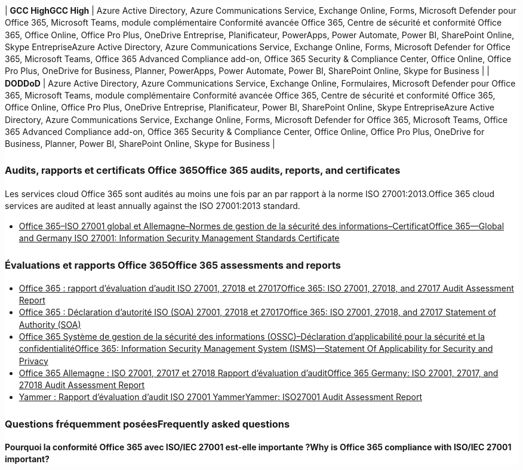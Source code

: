 | <span data-ttu-id="66334-153">**GCC High**</span><span class="sxs-lookup"><span data-stu-id="66334-153">**GCC High**</span></span> | <span data-ttu-id="66334-154">Azure Active Directory, Azure Communications Service, Exchange Online, Forms, Microsoft Defender pour Office 365, Microsoft Teams, module complémentaire Conformité avancée Office 365, Centre de sécurité et conformité Office 365, Office Online, Office Pro Plus, OneDrive Entreprise, Planificateur, PowerApps, Power Automate, Power BI, SharePoint Online, Skype Entreprise</span><span class="sxs-lookup"><span data-stu-id="66334-154">Azure Active Directory, Azure Communications Service, Exchange Online, Forms, Microsoft Defender for Office 365, Microsoft Teams, Office 365 Advanced Compliance add-on, Office 365 Security & Compliance Center, Office Online, Office Pro Plus, OneDrive for Business, Planner, PowerApps, Power Automate, Power BI, SharePoint Online, Skype for Business</span></span> |
| <span data-ttu-id="66334-155">**DOD**</span><span class="sxs-lookup"><span data-stu-id="66334-155">**DoD**</span></span> | <span data-ttu-id="66334-156">Azure Active Directory, Azure Communications Service, Exchange Online, Formulaires, Microsoft Defender pour Office 365, Microsoft Teams, module complémentaire Conformité avancée Office 365, Centre de sécurité et conformité Office 365, Office Online, Office Pro Plus, OneDrive Entreprise, Planificateur, Power BI, SharePoint Online, Skype Entreprise</span><span class="sxs-lookup"><span data-stu-id="66334-156">Azure Active Directory, Azure Communications Service, Exchange Online, Forms, Microsoft Defender for Office 365, Microsoft Teams, Office 365 Advanced Compliance add-on, Office 365 Security & Compliance Center, Office Online, Office Pro Plus, OneDrive for Business, Planner, Power BI, SharePoint Online, Skype for Business</span></span> |

### <a name="office-365-audits-reports-and-certificates"></a><span data-ttu-id="66334-157">Audits, rapports et certificats Office 365</span><span class="sxs-lookup"><span data-stu-id="66334-157">Office 365 audits, reports, and certificates</span></span>

<span data-ttu-id="66334-158">Les services cloud Office 365 sont audités au moins une fois par an par rapport à la norme ISO 27001:2013.</span><span class="sxs-lookup"><span data-stu-id="66334-158">Office 365 cloud services are audited at least annually against the ISO 27001:2013 standard.</span></span>

- [<span data-ttu-id="66334-159">Office 365–ISO 27001 global et Allemagne–Normes de gestion de la sécurité des informations–Certificat</span><span class="sxs-lookup"><span data-stu-id="66334-159">Office 365—Global and Germany ISO 27001: Information Security Management Standards Certificate</span></span>](https://aka.ms/o365iso27001cert)

### <a name="office-365-assessments-and-reports"></a><span data-ttu-id="66334-160">Évaluations et rapports Office 365</span><span class="sxs-lookup"><span data-stu-id="66334-160">Office 365 assessments and reports</span></span>

- [<span data-ttu-id="66334-161">Office 365 : rapport d’évaluation d’audit ISO 27001, 27018 et 27017</span><span class="sxs-lookup"><span data-stu-id="66334-161">Office 365: ISO 27001, 27018, and 27017 Audit Assessment Report</span></span>](https://servicetrust.microsoft.com/ViewPage/MSComplianceGuide?command=Download&downloadType=Document&downloadId=8d625374-4f2d-49f8-9d37-a4281ba98222&docTab=4ce99610-c9c0-11e7-8c2c-f908a777fa4d_ISO_Reports)
- [<span data-ttu-id="66334-162">Office 365 : Déclaration d’autorité ISO (SOA) 27001, 27018 et 27017</span><span class="sxs-lookup"><span data-stu-id="66334-162">Office 365: ISO 27001, 27018, and 27017 Statement of Authority (SOA)</span></span>](https://servicetrust.microsoft.com/ViewPage/MSComplianceGuide?command=Download&downloadType=Document&downloadId=c0df4ce8-c77e-4183-84eb-c8688470d8b1&docTab=4ce99610-c9c0-11e7-8c2c-f908a777fa4d_ISO_Reports)
- [<span data-ttu-id="66334-163">Office 365 Système de gestion de la sécurité des informations (OSSC)–Déclaration d’applicabilité pour la sécurité et la confidentialité</span><span class="sxs-lookup"><span data-stu-id="66334-163">Office 365: Information Security Management System (ISMS)—Statement Of Applicability for Security and Privacy</span></span>](https://aka.ms/o365isosoa)
- [<span data-ttu-id="66334-164">Office 365 Allemagne : ISO 27001, 27017 et 27018 Rapport d’évaluation d’audit</span><span class="sxs-lookup"><span data-stu-id="66334-164">Office 365 Germany: ISO 27001, 27017, and 27018 Audit Assessment Report</span></span>](https://aka.ms/o365gerisoaudit)
- [<span data-ttu-id="66334-165">Yammer : Rapport d’évaluation d’audit ISO 27001 Yammer</span><span class="sxs-lookup"><span data-stu-id="66334-165">Yammer: ISO27001 Audit Assessment Report</span></span>](https://aka.ms/yammeriso)

### <a name="frequently-asked-questions"></a><span data-ttu-id="66334-166">Questions fréquemment posées</span><span class="sxs-lookup"><span data-stu-id="66334-166">Frequently asked questions</span></span>

<span data-ttu-id="66334-167">**Pourquoi la conformité Office 365 avec ISO/IEC 27001 est-elle importante ?**</span><span class="sxs-lookup"><span data-stu-id="66334-167">**Why is Office 365 compliance with ISO/IEC 27001 important?**</span></span>
